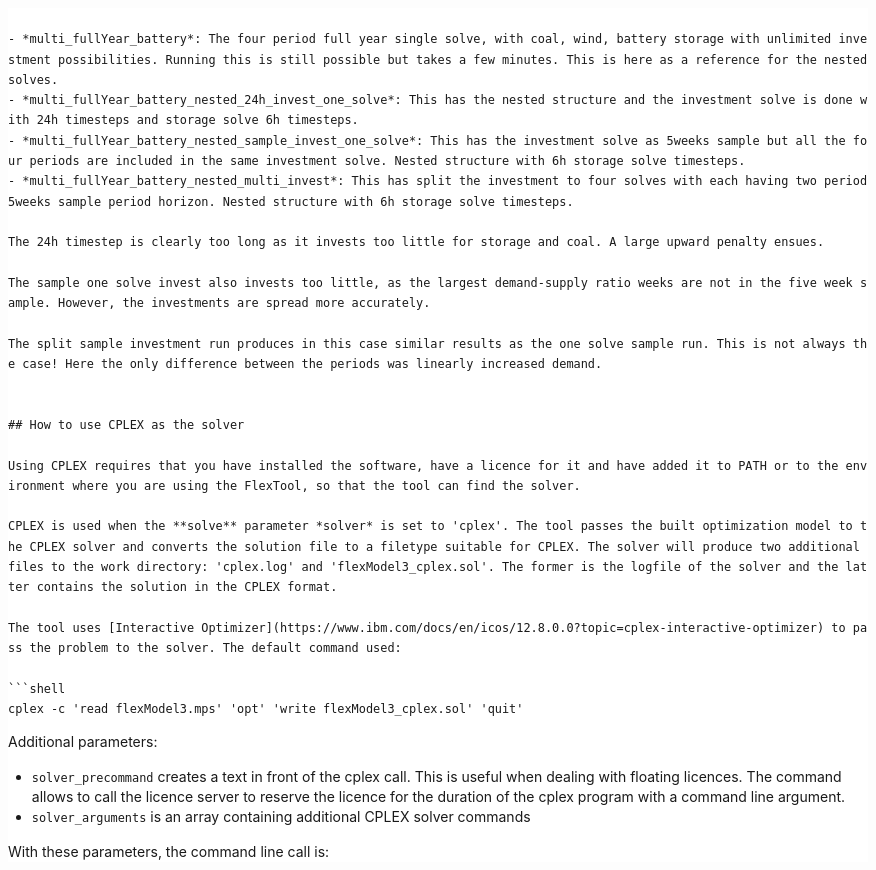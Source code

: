 ```

- *multi_fullYear_battery*: The four period full year single solve, with coal, wind, battery storage with unlimited investment possibilities. Running this is still possible but takes a few minutes. This is here as a reference for the nested solves.
- *multi_fullYear_battery_nested_24h_invest_one_solve*: This has the nested structure and the investment solve is done with 24h timesteps and storage solve 6h timesteps.
- *multi_fullYear_battery_nested_sample_invest_one_solve*: This has the investment solve as 5weeks sample but all the four periods are included in the same investment solve. Nested structure with 6h storage solve timesteps.
- *multi_fullYear_battery_nested_multi_invest*: This has split the investment to four solves with each having two period 5weeks sample period horizon. Nested structure with 6h storage solve timesteps.

The 24h timestep is clearly too long as it invests too little for storage and coal. A large upward penalty ensues.

The sample one solve invest also invests too little, as the largest demand-supply ratio weeks are not in the five week sample. However, the investments are spread more accurately.

The split sample investment run produces in this case similar results as the one solve sample run. This is not always the case! Here the only difference between the periods was linearly increased demand.  


## How to use CPLEX as the solver

Using CPLEX requires that you have installed the software, have a licence for it and have added it to PATH or to the environment where you are using the FlexTool, so that the tool can find the solver.

CPLEX is used when the **solve** parameter *solver* is set to 'cplex'. The tool passes the built optimization model to the CPLEX solver and converts the solution file to a filetype suitable for CPLEX. The solver will produce two additional files to the work directory: 'cplex.log' and 'flexModel3_cplex.sol'. The former is the logfile of the solver and the latter contains the solution in the CPLEX format.

The tool uses [Interactive Optimizer](https://www.ibm.com/docs/en/icos/12.8.0.0?topic=cplex-interactive-optimizer) to pass the problem to the solver. The default command used:
  
```shell
cplex -c 'read flexModel3.mps' 'opt' 'write flexModel3_cplex.sol' 'quit'
```

Additional parameters:

- `solver_precommand` creates a text in front of the cplex call. This is useful when dealing with floating licences. The command allows to call the licence server to reserve the licence for the duration of the cplex program with a command line argument.
- `solver_arguments` is an array containing additional CPLEX solver commands

With these parameters, the command line call is:
